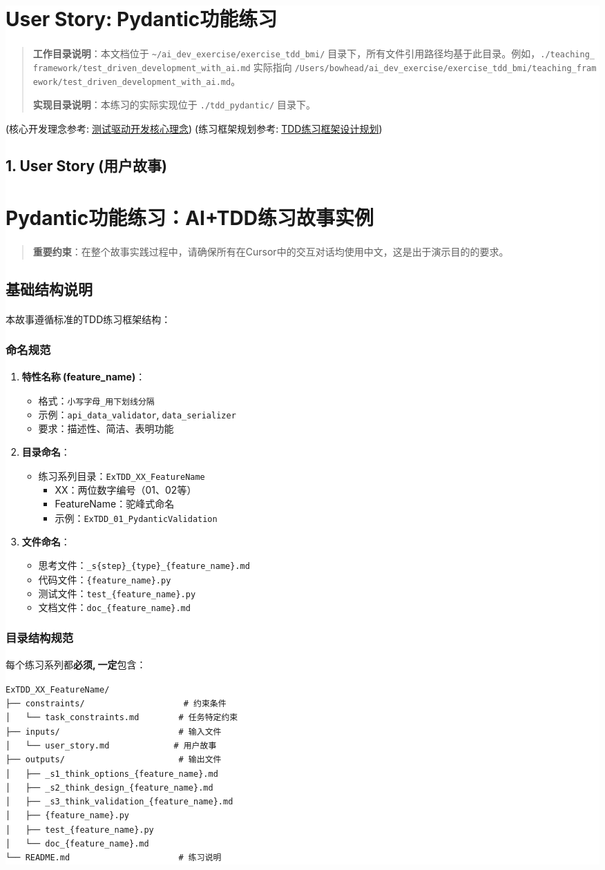 # User Story: Pydantic功能练习

> **工作目录说明**：本文档位于 `~/ai_dev_exercise/exercise_tdd_bmi/` 目录下，所有文件引用路径均基于此目录。例如，`./teaching_framework/test_driven_development_with_ai.md` 实际指向 `/Users/bowhead/ai_dev_exercise/exercise_tdd_bmi/teaching_framework/test_driven_development_with_ai.md`。
>
> **实现目录说明**：本练习的实际实现位于 `./tdd_pydantic/` 目录下。

(核心开发理念参考: [测试驱动开发核心理念](./teaching_framework/test_driven_development_with_ai.md))
(练习框架规划参考: [TDD练习框架设计规划](./teaching_framework/planning_tdd_exercise.md))

## 1. User Story (用户故事)

# Pydantic功能练习：AI+TDD练习故事实例

> **重要约束**：在整个故事实践过程中，请确保所有在Cursor中的交互对话均使用中文，这是出于演示目的的要求。

## 基础结构说明

本故事遵循标准的TDD练习框架结构：

### 命名规范

1. **特性名称 (feature_name)**：
   - 格式：`小写字母_用下划线分隔`
   - 示例：`api_data_validator`, `data_serializer`
   - 要求：描述性、简洁、表明功能

2. **目录命名**：
   - 练习系列目录：`ExTDD_XX_FeatureName`
     - XX：两位数字编号（01、02等）
     - FeatureName：驼峰式命名
     - 示例：`ExTDD_01_PydanticValidation`

3. **文件命名**：
   - 思考文件：`_s{step}_{type}_{feature_name}.md`
   - 代码文件：`{feature_name}.py`
   - 测试文件：`test_{feature_name}.py`
   - 文档文件：`doc_{feature_name}.md`

### 目录结构规范

每个练习系列都**必须, 一定**包含：

```
ExTDD_XX_FeatureName/
├── constraints/                    # 约束条件
│   └── task_constraints.md        # 任务特定约束
├── inputs/                        # 输入文件
│   └── user_story.md             # 用户故事
├── outputs/                       # 输出文件
│   ├── _s1_think_options_{feature_name}.md
│   ├── _s2_think_design_{feature_name}.md
│   ├── _s3_think_validation_{feature_name}.md
│   ├── {feature_name}.py
│   ├── test_{feature_name}.py
│   └── doc_{feature_name}.md
└── README.md                      # 练习说明
```
